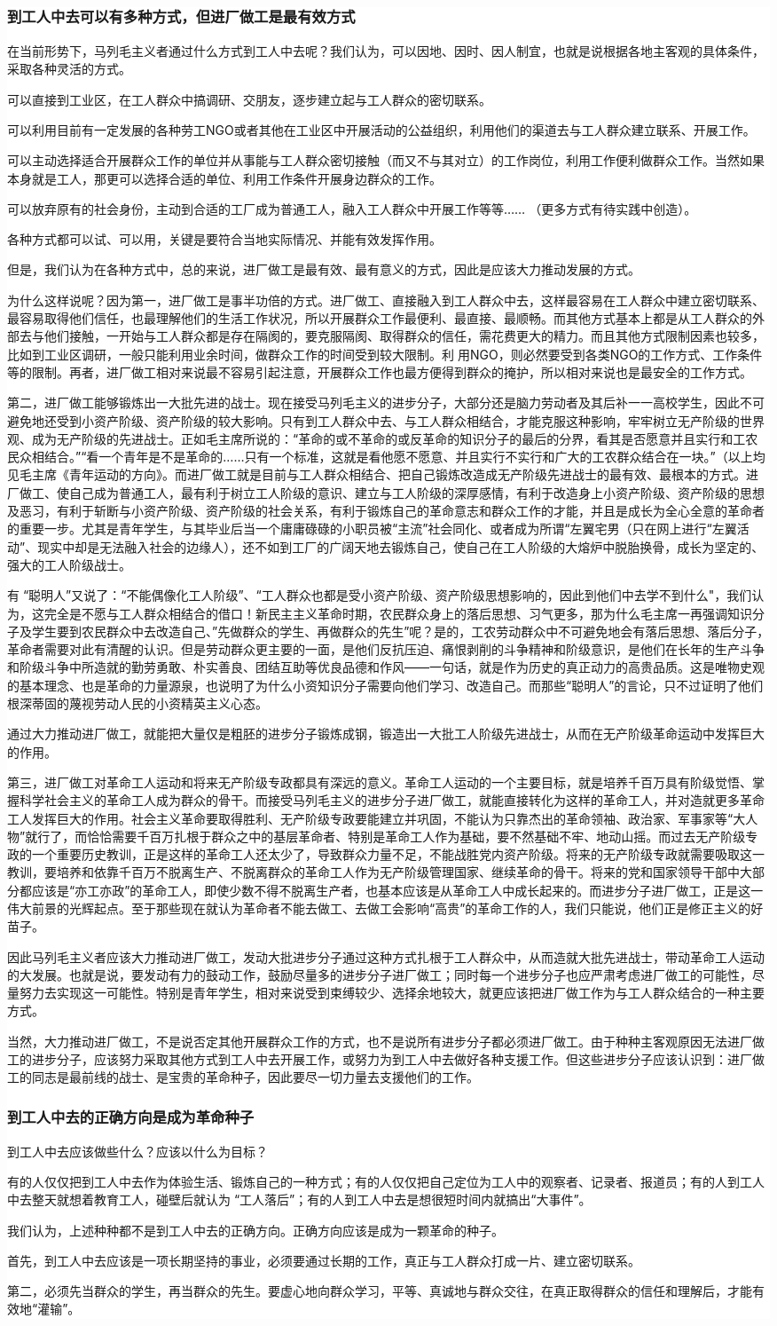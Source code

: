 ### 到工人中去可以有多种方式，但进厂做工是最有效方式

在当前形势下，马列毛主义者通过什么方式到工人中去呢？我们认为，可以因地、因时、因人制宜，也就是说根据各地主客观的具体条件，采取各种灵活的方式。

可以直接到工业区，在工人群众中搞调研、交朋友，逐步建立起与工人群众的密切联系。

可以利用目前有一定发展的各种劳工NGO或者其他在工业区中开展活动的公益组织，利用他们的渠道去与工人群众建立联系、开展工作。

可以主动选择适合开展群众工作的单位并从事能与工人群众密切接触（而又不与其对立）的工作岗位，利用工作便利做群众工作。当然如果本身就是工人，那更可以选择合适的单位、利用工作条件开展身边群众的工作。

可以放弃原有的社会身份，主动到合适的工厂成为普通工人，融入工人群众中开展工作等等…… （更多方式有待实践中创造）。

各种方式都可以试、可以用，关键是要符合当地实际情况、并能有效发挥作用。

但是，我们认为在各种方式中，总的来说，进厂做工是最有效、最有意义的方式，因此是应该大力推动发展的方式。

为什么这样说呢？因为第一，进厂做工是事半功倍的方式。进厂做工、直接融入到工人群众中去，这样最容易在工人群众中建立密切联系、最容易取得他们信任，也最理解他们的生活工作状况，所以开展群众工作最便利、最直接、最顺畅。而其他方式基本上都是从工人群众的外部去与他们接触，一开始与工人群众都是存在隔阂的，要克服隔阂、取得群众的信任，需花费更大的精力。而且其他方式限制因素也较多，比如到工业区调研，一般只能利用业余时间，做群众工作的时间受到较大限制。利 用NGO，则必然要受到各类NGO的工作方式、工作条件等的限制。再者，进厂做工相对来说最不容易引起注意，开展群众工作也最方便得到群众的掩护，所以相对来说也是最安全的工作方式。

第二，进厂做工能够锻炼出一大批先进的战士。现在接受马列毛主义的进步分子，大部分还是脑力劳动者及其后补一一高校学生，因此不可避免地还受到小资产阶级、资产阶级的较大影响。只有到工人群众中去、与工人群众相结合，才能克服这种影响，牢牢树立无产阶级的世界观、成为无产阶级的先进战士。正如毛主席所说的：“革命的或不革命的或反革命的知识分子的最后的分界，看其是否愿意并且实行和工农民众相结合。”“看一个青年是不是革命的……只有一个标准，这就是看他愿不愿意、并且实行不实行和广大的工农群众结合在一块。”（以上均见毛主席《青年运动的方向》。而进厂做工就是目前与工人群众相结合、把自己锻炼改造成无产阶级先进战士的最有效、最根本的方式。进厂做工、使自己成为普通工人，最有利于树立工人阶级的意识、建立与工人阶级的深厚感情，有利于改造身上小资产阶级、资产阶级的思想及恶习，有利于斩断与小资产阶级、资产阶级的社会关系，有利于锻炼自己的革命意志和群众工作的才能，并且是成长为全心全意的革命者的重要一步。尤其是青年学生，与其毕业后当一个庸庸碌碌的小职员被“主流”社会同化、或者成为所谓“左翼宅男（只在网上进行“左翼活动”、现实中却是无法融入社会的边缘人），还不如到工厂的广阔天地去锻炼自己，使自己在工人阶级的大熔炉中脱胎换骨，成长为坚定的、强大的工人阶级战士。

有 “聪明人”又说了：“不能偶像化工人阶级”、“工人群众也都是受小资产阶级、资产阶级思想影响的，因此到他们中去学不到什么"，我们认为，这完全是不愿与工人群众相结合的借口！新民主主义革命时期，农民群众身上的落后思想、习气更多，那为什么毛主席一再强调知识分子及学生要到农民群众中去改造自己、”先做群众的学生、再做群众的先生”呢？是的，工农劳动群众中不可避免地会有落后思想、落后分子，革命者需要对此有清醒的认识。但是劳动群众更主要的一面，是他们反抗压迫、痛恨剥削的斗争精神和阶级意识，是他们在长年的生产斗争和阶级斗争中所造就的勤劳勇敢、朴实善良、团结互助等优良品德和作风——一句话，就是作为历史的真正动力的高贵品质。这是唯物史观的基本理念、也是革命的力量源泉，也说明了为什么小资知识分子需要向他们学习、改造自己。而那些“聪明人”的言论，只不过证明了他们根深蒂固的蔑视劳动人民的小资精英主义心态。

通过大力推动进厂做工，就能把大量仅是粗胚的进步分子锻炼成钢，锻造出一大批工人阶级先进战士，从而在无产阶级革命运动中发挥巨大的作用。

第三，进厂做工对革命工人运动和将来无产阶级专政都具有深远的意义。革命工人运动的一个主要目标，就是培养千百万具有阶级觉悟、掌握科学社会主义的革命工人成为群众的骨干。而接受马列毛主义的进步分子进厂做工，就能直接转化为这样的革命工人，并对造就更多革命工人发挥巨大的作用。社会主义革命要取得胜利、无产阶级专政要能建立并巩固，不能认为只靠杰出的革命领袖、政治家、军事家等“大人物”就行了，而恰恰需要千百万扎根于群众之中的基层革命者、特别是革命工人作为基础，要不然基础不牢、地动山摇。而过去无产阶级专政的一个重要历史教训，正是这样的革命工人还太少了，导致群众力量不足，不能战胜党内资产阶级。将来的无产阶级专政就需要吸取这一教训，要培养和依靠千百万不脱离生产、不脱离群众的革命工人作为无产阶级管理国家、继续革命的骨干。将来的党和国家领导干部中大部分都应该是“亦工亦政”的革命工人，即使少数不得不脱离生产者，也基本应该是从革命工人中成长起来的。而进步分子进厂做工，正是这一伟大前景的光辉起点。至于那些现在就认为革命者不能去做工、去做工会影响“高贵”的革命工作的人，我们只能说，他们正是修正主义的好苗子。

因此马列毛主义者应该大力推动进厂做工，发动大批进步分子通过这种方式扎根于工人群众中，从而造就大批先进战士，带动革命工人运动的大发展。也就是说，要发动有力的鼓动工作，鼓励尽量多的进步分子进厂做工；同时每一个进步分子也应严肃考虑进厂做工的可能性，尽量努力去实现这一可能性。特别是青年学生，相对来说受到束缚较少、选择余地较大，就更应该把进厂做工作为与工人群众结合的一种主要方式。

当然，大力推动进厂做工，不是说否定其他开展群众工作的方式，也不是说所有进步分子都必须进厂做工。由于种种主客观原因无法进厂做工的进步分子，应该努力采取其他方式到工人中去开展工作，或努力为到工人中去做好各种支援工作。但这些进步分子应该认识到：进厂做工的同志是最前线的战士、是宝贵的革命种子，因此要尽一切力量去支援他们的工作。

### 到工人中去的正确方向是成为革命种子

到工人中去应该做些什么？应该以什么为目标？

有的人仅仅把到工人中去作为体验生活、锻炼自己的一种方式；有的人仅仅把自己定位为工人中的观察者、记录者、报道员；有的人到工人中去整天就想着教育工人，碰壁后就认为 “工人落后”；有的人到工人中去是想很短时间内就搞出“大事件”。

我们认为，上述种种都不是到工人中去的正确方向。正确方向应该是成为一颗革命的种子。

首先，到工人中去应该是一项长期坚持的事业，必须要通过长期的工作，真正与工人群众打成一片、建立密切联系。

第二，必须先当群众的学生，再当群众的先生。要虚心地向群众学习，平等、真诚地与群众交往，在真正取得群众的信任和理解后，才能有效地“灌输”。
